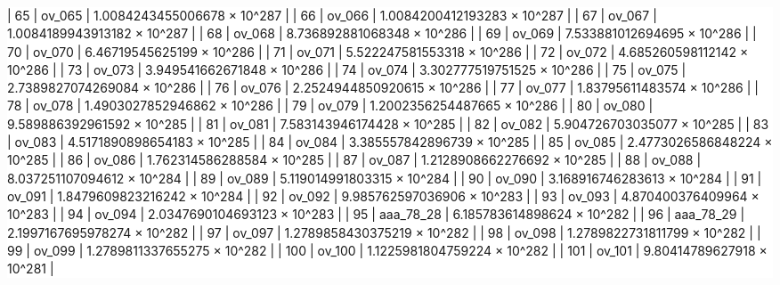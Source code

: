 | 65 | ov_065 | 1.0084243455006678 × 10^287 |
| 66 | ov_066 | 1.0084200412193283 × 10^287 |
| 67 | ov_067 | 1.0084189943913182 × 10^287 |
| 68 | ov_068 | 8.736892881068348 × 10^286 |
| 69 | ov_069 | 7.533881012694695 × 10^286 |
| 70 | ov_070 | 6.46719545625199 × 10^286 |
| 71 | ov_071 | 5.522247581553318 × 10^286 |
| 72 | ov_072 | 4.685260598112142 × 10^286 |
| 73 | ov_073 | 3.949541662671848 × 10^286 |
| 74 | ov_074 | 3.302777519751525 × 10^286 |
| 75 | ov_075 | 2.7389827074269084 × 10^286 |
| 76 | ov_076 | 2.2524944850920615 × 10^286 |
| 77 | ov_077 | 1.83795611483574 × 10^286 |
| 78 | ov_078 | 1.4903027852946862 × 10^286 |
| 79 | ov_079 | 1.2002356254487665 × 10^286 |
| 80 | ov_080 | 9.589886392961592 × 10^285 |
| 81 | ov_081 | 7.583143946174428 × 10^285 |
| 82 | ov_082 | 5.904726703035077 × 10^285 |
| 83 | ov_083 | 4.5171890898654183 × 10^285 |
| 84 | ov_084 | 3.385557842896739 × 10^285 |
| 85 | ov_085 | 2.4773026586848224 × 10^285 |
| 86 | ov_086 | 1.762314586288584 × 10^285 |
| 87 | ov_087 | 1.2128908662276692 × 10^285 |
| 88 | ov_088 | 8.037251107094612 × 10^284 |
| 89 | ov_089 | 5.119014991803315 × 10^284 |
| 90 | ov_090 | 3.168916746283613 × 10^284 |
| 91 | ov_091 | 1.8479609823216242 × 10^284 |
| 92 | ov_092 | 9.985762597036906 × 10^283 |
| 93 | ov_093 | 4.870400376409964 × 10^283 |
| 94 | ov_094 | 2.0347690104693123 × 10^283 |
| 95 | aaa_78_28 | 6.185783614898624 × 10^282 |
| 96 | aaa_78_29 | 2.1997167695978274 × 10^282 |
| 97 | ov_097 | 1.2789858430375219 × 10^282 |
| 98 | ov_098 | 1.2789822731811799 × 10^282 |
| 99 | ov_099 | 1.2789811337655275 × 10^282 |
| 100 | ov_100 | 1.1225981804759224 × 10^282 |
| 101 | ov_101 | 9.80414789627918 × 10^281 |
